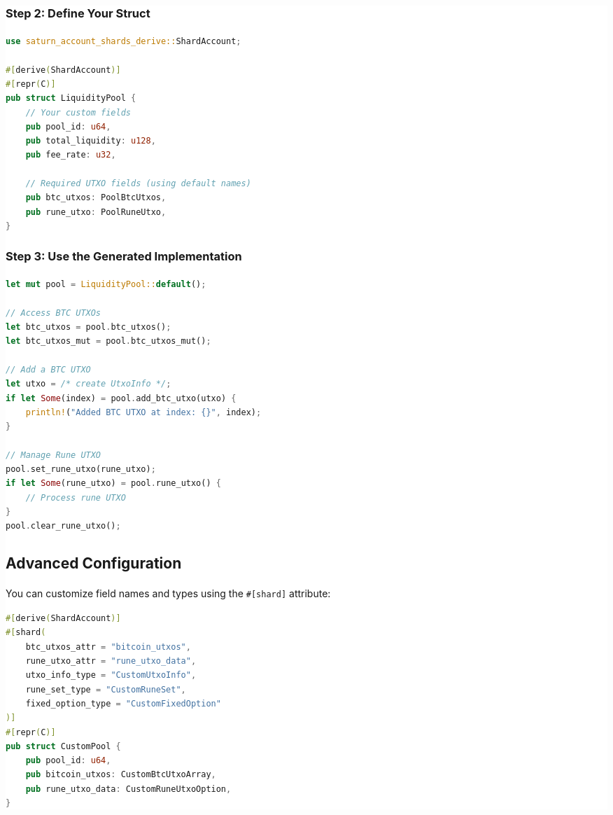 ### Step 2: Define Your Struct

```rust
use saturn_account_shards_derive::ShardAccount;

#[derive(ShardAccount)]
#[repr(C)]
pub struct LiquidityPool {
    // Your custom fields
    pub pool_id: u64,
    pub total_liquidity: u128,
    pub fee_rate: u32,
    
    // Required UTXO fields (using default names)
    pub btc_utxos: PoolBtcUtxos,
    pub rune_utxo: PoolRuneUtxo,
}
```

### Step 3: Use the Generated Implementation

```rust
let mut pool = LiquidityPool::default();

// Access BTC UTXOs
let btc_utxos = pool.btc_utxos();
let btc_utxos_mut = pool.btc_utxos_mut();

// Add a BTC UTXO
let utxo = /* create UtxoInfo */;
if let Some(index) = pool.add_btc_utxo(utxo) {
    println!("Added BTC UTXO at index: {}", index);
}

// Manage Rune UTXO
pool.set_rune_utxo(rune_utxo);
if let Some(rune_utxo) = pool.rune_utxo() {
    // Process rune UTXO
}
pool.clear_rune_utxo();
```

## Advanced Configuration

You can customize field names and types using the `#[shard]` attribute:

```rust
#[derive(ShardAccount)]
#[shard(
    btc_utxos_attr = "bitcoin_utxos",
    rune_utxo_attr = "rune_utxo_data",
    utxo_info_type = "CustomUtxoInfo",
    rune_set_type = "CustomRuneSet",
    fixed_option_type = "CustomFixedOption"
)]
#[repr(C)]
pub struct CustomPool {
    pub pool_id: u64,
    pub bitcoin_utxos: CustomBtcUtxoArray,
    pub rune_utxo_data: CustomRuneUtxoOption,
}
```
